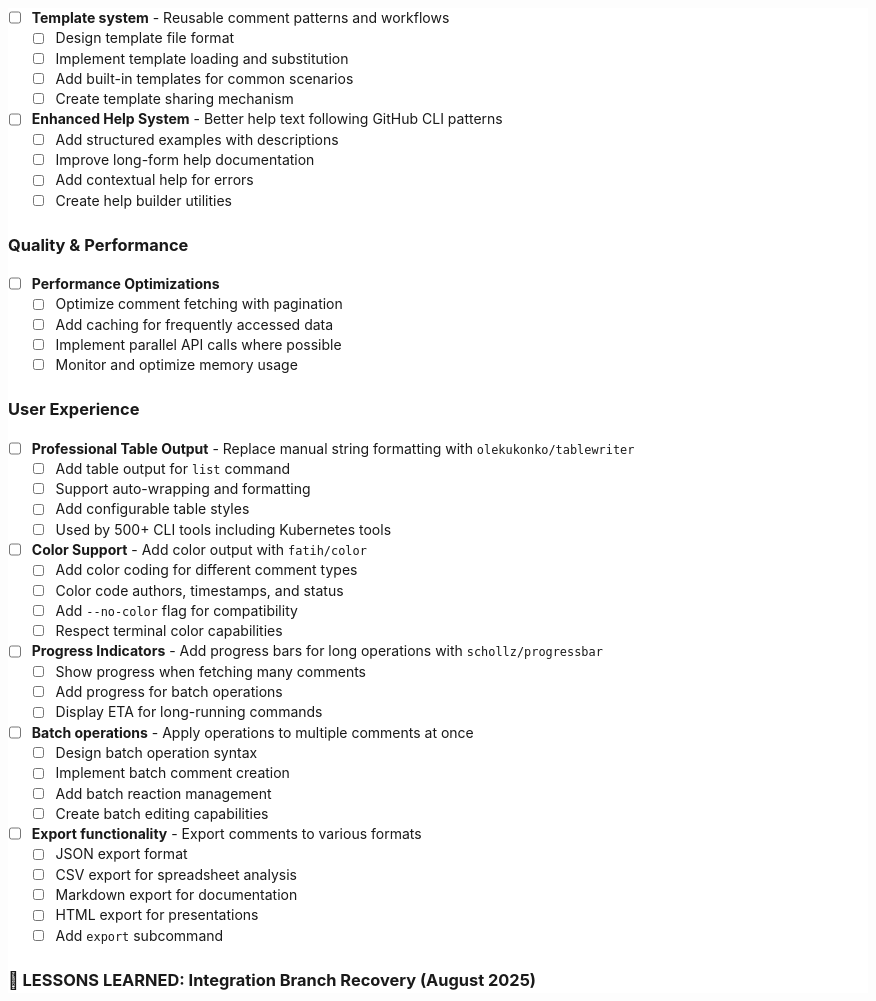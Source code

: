 - [ ] **Template system** - Reusable comment patterns and workflows
  - [ ] Design template file format
  - [ ] Implement template loading and substitution
  - [ ] Add built-in templates for common scenarios
  - [ ] Create template sharing mechanism

- [ ] **Enhanced Help System** - Better help text following GitHub CLI patterns
  - [ ] Add structured examples with descriptions
  - [ ] Improve long-form help documentation
  - [ ] Add contextual help for errors
  - [ ] Create help builder utilities

### Quality & Performance
- [ ] **Performance Optimizations**
  - [ ] Optimize comment fetching with pagination
  - [ ] Add caching for frequently accessed data
  - [ ] Implement parallel API calls where possible
  - [ ] Monitor and optimize memory usage

### User Experience
- [ ] **Professional Table Output** - Replace manual string formatting with `olekukonko/tablewriter`
  - [ ] Add table output for `list` command
  - [ ] Support auto-wrapping and formatting
  - [ ] Add configurable table styles
  - [ ] Used by 500+ CLI tools including Kubernetes tools

- [ ] **Color Support** - Add color output with `fatih/color`
  - [ ] Add color coding for different comment types
  - [ ] Color code authors, timestamps, and status
  - [ ] Add `--no-color` flag for compatibility
  - [ ] Respect terminal color capabilities

- [ ] **Progress Indicators** - Add progress bars for long operations with `schollz/progressbar`
  - [ ] Show progress when fetching many comments
  - [ ] Add progress for batch operations
  - [ ] Display ETA for long-running commands

- [ ] **Batch operations** - Apply operations to multiple comments at once
  - [ ] Design batch operation syntax
  - [ ] Implement batch comment creation
  - [ ] Add batch reaction management
  - [ ] Create batch editing capabilities

- [ ] **Export functionality** - Export comments to various formats
  - [ ] JSON export format
  - [ ] CSV export for spreadsheet analysis
  - [ ] Markdown export for documentation
  - [ ] HTML export for presentations
  - [ ] Add `export` subcommand

### **🚨 LESSONS LEARNED: Integration Branch Recovery (August 2025)**
